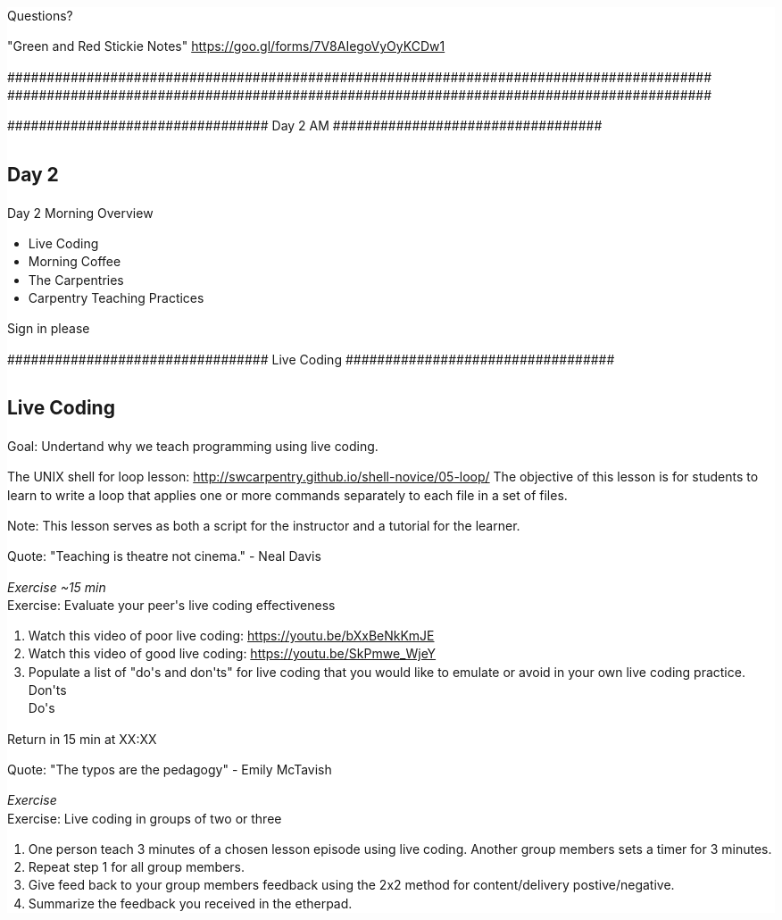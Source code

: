 Questions?

"Green and Red Stickie Notes"
https://goo.gl/forms/7V8AIegoVyOyKCDw1


#########################################################################################
#########################################################################################


################################# Day 2 AM ##################################	

## Day 2

Day 2 Morning Overview
- Live Coding 
- Morning Coffee
- The Carpentries 
- Carpentry Teaching Practices 

Sign in please

################################# Live Coding ##################################	

## Live Coding

Goal: Undertand why we teach programming using live coding.

The UNIX shell for loop lesson: http://swcarpentry.github.io/shell-novice/05-loop/
The objective of this lesson is for students to learn to write a loop that applies one or more commands separately to each file in a set of files.

Note: This lesson serves as both a script for the instructor and a tutorial for the learner. 

Quote: "Teaching is theatre not cinema." - Neal Davis

*Exercise ~15 min*    
Exercise: Evaluate your peer's live coding effectiveness
1. Watch this video of poor live coding: https://youtu.be/bXxBeNkKmJE
2. Watch this video of good live coding: https://youtu.be/SkPmwe_WjeY
3. Populate a list of "do's and don'ts" for live coding that you would like to emulate or avoid in your own live coding practice.
Don'ts  
Do's

Return in 15 min at XX:XX  

Quote: "The typos are the pedagogy" - Emily McTavish
	
*Exercise*                    
Exercise: Live coding in groups of two or three
1. One person teach 3 minutes of a chosen lesson episode using live coding. Another group members sets a timer for 3 minutes.  
2. Repeat step 1 for all group members.
3. Give feed back to your group members feedback using the 2x2 method for content/delivery postive/negative.
4. Summarize the feedback you received in the etherpad. 
